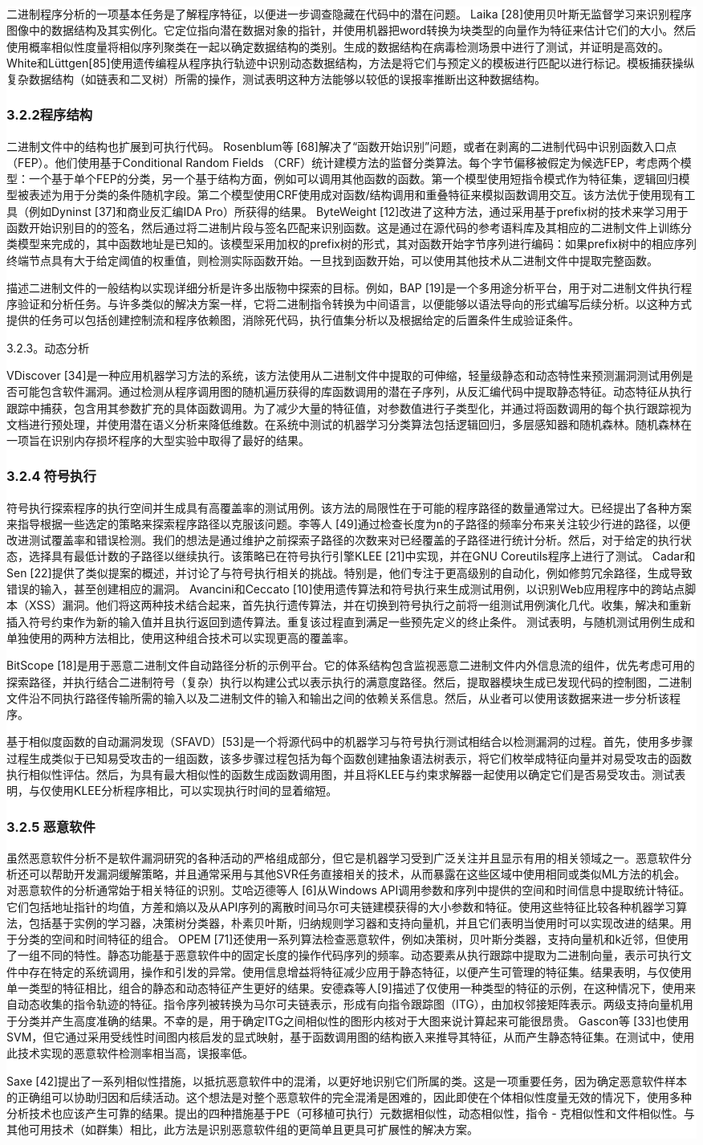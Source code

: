 二进制程序分析的一项基本任务是了解程序特征，以便进一步调查隐藏在代码中的潜在问题。 Laika [28]使用贝叶斯无监督学习来识别程序图像中的数据结构及其实例化。它定位指向潜在数据对象的指针，并使用机器把word转换为块类型的向量作为特征来估计它们的大小。然后使用概率相似性度量将相似序列聚类在一起以确定数据结构的类别。生成的数据结构在病毒检测场景中进行了测试，并证明是高效的。 White和Lüttgen[85]使用遗传编程从程序执行轨迹中识别动态数据结构，方法是将它们与预定义的模板进行匹配以进行标记。模板捕获操纵复杂数据结构（如链表和二叉树）所需的操作，测试表明这种方法能够以较低的误报率推断出这种数据结构。

### 3.2.2程序结构

二进制文件中的结构也扩展到可执行代码。 Rosenblum等 [68]解决了“函数开始识别”问题，或者在剥离的二进制代码中识别函数入口点（FEP）。他们使用基于Conditional Random Fields （CRF）统计建模方法的监督分类算法。每个字节偏移被假定为候选FEP，考虑两个模型：一个基于单个FEP的分类，另一个基于结构方面，例如可以调用其他函数的函数。第一个模型使用短指令模式作为特征集，逻辑回归模型被表述为用于分类的条件随机字段。第二个模型使用CRF使用成对函数/结构调用和重叠特征来模拟函数调用交互。该方法优于使用现有工具（例如Dyninst [37]和商业反汇编IDA Pro）所获得的结果。 ByteWeight [12]改进了这种方法，通过采用基于prefix树的技术来学习用于函数开始识别目的的签名，然后通过将二进制片段与签名匹配来识别函数。这是通过在源代码的参考语料库及其相应的二进制文件上训练分类模型来完成的，其中函数地址是已知的。该模型采用加权的prefix树的形式，其对函数开始字节序列进行编码：如果prefix树中的相应序列终端节点具有大于给定阈值的权重值，则检测实际函数开始。一旦找到函数开始，可以使用其他技术从二进制文件中提取完整函数。

描述二进制文件的一般结构以实现详细分析是许多出版物中探索的目标。例如，BAP [19]是一个多用途分析平台，用于对二进制文件执行程序验证和分析任务。与许多类似的解决方案一样，它将二进制指令转换为中间语言，以便能够以语法导向的形式编写后续分析。以这种方式提供的任务可以包括创建控制流和程序依赖图，消除死代码，执行值集分析以及根据给定的后置条件生成验证条件。

3.2.3。动态分析

VDiscover [34]是一种应用机器学习方法的系统，该方法使用从二进制文件中提取的可伸缩，轻量级静态和动态特性来预测漏洞测试用例是否可能包含软件漏洞。通过检测从程序调用图的随机遍历获得的库函数调用的潜在子序列，从反汇编代码中提取静态特征。动态特征从执行跟踪中捕获，包含用其参数扩充的具体函数调用。为了减少大量的特征值，对参数值进行子类型化，并通过将函数调用的每个执行跟踪视为文档进行预处理，并使用潜在语义分析来降低维数。在系统中测试的机器学习分类算法包括逻辑回归，多层感知器和随机森林。随机森林在一项旨在识别内存损坏程序的大型实验中取得了最好的结果。

### 3.2.4 符号执行

符号执行探索程序的执行空间并生成具有高覆盖率的测试用例。该方法的局限性在于可能的程序路径的数量通常过大。已经提出了各种方案来指导根据一些选定的策略来探索程序路径以克服该问题。李等人 [49]通过检查长度为n的子路径的频率分布来关注较少行进的路径，以便改进测试覆盖率和错误检测。我们的想法是通过维护之前探索子路径的次数来对已经覆盖的子路径进行统计分析。然后，对于给定的执行状态，选择具有最低计数的子路径以继续执行。该策略已在符号执行引擎KLEE [21]中实现，并在GNU Coreutils程序上进行了测试。 Cadar和Sen [22]提供了类似提案的概述，并讨论了与符号执行相关的挑战。特别是，他们专注于更高级别的自动化，例如修剪冗余路径，生成导致错误的输入，甚至创建相应的漏洞。 Avancini和Ceccato [10]使用遗传算法和符号执行来生成测试用例，以识别Web应用程序中的跨站点脚本（XSS）漏洞。他们将这两种技术结合起来，首先执行遗传算法，并在切换到符号执行之前将一组测试用例演化几代。收集，解决和重新插入符号约束作为新的输入值并且执行返回到遗传算法。重复该过程直到满足一些预先定义的终止条件。
测试表明，与随机测试用例生成和单独使用的两种方法相比，使用这种组合技术可以实现更高的覆盖率。

BitScope [18]是用于恶意二进制文件自动路径分析的示例平台。它的体系结构包含监视恶意二进制文件内外信息流的组件，优先考虑可用的探索路径，并执行结合二进制符号（复杂）执行以构建公式以表示执行的满意度路径。然后，提取器模块生成已发现代码的控制图，二进制文件沿不同执行路径传输所需的输入以及二进制文件的输入和输出之间的依赖关系信息。然后，从业者可以使用该数据来进一步分析该程序。

基于相似度函数的自动漏洞发现（SFAVD）[53]是一个将源代码中的机器学习与符号执行测试相结合以检测漏洞的过程。首先，使用多步骤过程生成类似于已知易受攻击的一组函数，该多步骤过程包括为每个函数创建抽象语法树表示，将它们枚举成特征向量并对易受攻击的函数执行相似性评估。然后，为具有最大相似性的函数生成函数调用图，并且将KLEE与约束求解器一起使用以确定它们是否易受攻击。测试表明，与仅使用KLEE分析程序相比，可以实现执行时间的显着缩短。

### 3.2.5 恶意软件

虽然恶意软件分析不是软件漏洞研究的各种活动的严格组成部分，但它是机器学习受到广泛关注并且显示有用的相关领域之一。恶意软件分析还可以帮助开发漏洞缓解策略，并且通常采用与其他SVR任务直接相关的技术，从而暴露在这些区域中使用相同或类似ML方法的机会。对恶意软件的分析通常始于相关特征的识别。艾哈迈德等人 [6]从Windows API调用参数和序列中提供的空间和时间信息中提取统计特征。它们包括地址指针的均值，方差和熵以及从API序列的离散时间马尔可夫链建模获得的大小参数和特征。使用这些特征比较各种机器学习算法，包括基于实例的学习器，决策树分类器，朴素贝叶斯，归纳规则学习器和支持向量机，并且它们表明当使用时可以实现改进的结果。用于分类的空间和时间特征的组合。 OPEM [71]还使用一系列算法检查恶意软件，例如决策树，贝叶斯分类器，支持向量机和k近邻，但使用了一组不同的特性。静态功能基于恶意软件中的固定长度的操作代码序列的频率。动态要素从执行跟踪中提取为二进制向量，表示可执行文件中存在特定的系统调用，操作和引发的异常。使用信息增益将特征减少应用于静态特征，以便产生可管理的特征集。结果表明，与仅使用单一类型的特征相比，组合的静态和动态特征产生更好的结果。安德森等人[9]描述了仅使用一种类型的特征的示例，在这种情况下，使用来自动态收集的指令轨迹的特征。指令序列被转换为马尔可夫链表示，形成有向指令跟踪图（ITG），由加权邻接矩阵表示。两级支持向量机用于分类并产生高度准确的结果。不幸的是，用于确定ITG之间相似性的图形内核对于大图来说计算起来可能很昂贵。 Gascon等 [33]也使用SVM，但它通过采用受线性时间图内核启发的显式映射，基于函数调用图的结构嵌入来推导其特征，从而产生静态特征集。在测试中，使用此技术实现的恶意软件检测率相当高，误报率低。

Saxe [42]提出了一系列相似性措施，以抵抗恶意软件中的混淆，以更好地识别它们所属的类。这是一项重要任务，因为确定恶意软件样本的正确组可以协助归因和后续活动。这个想法是对整个恶意软件的完全混淆是困难的，因此即使在个体相似性度量无效的情况下，使用多种分析技术也应该产生可靠的结果。提出的四种措施基于PE（可移植可执行）元数据相似性，动态相似性，指令 - 克相似性和文件相似性。与其他可用技术（如群集）相比，此方法是识别恶意软件组的更简单且更具可扩展性的解决方案。
